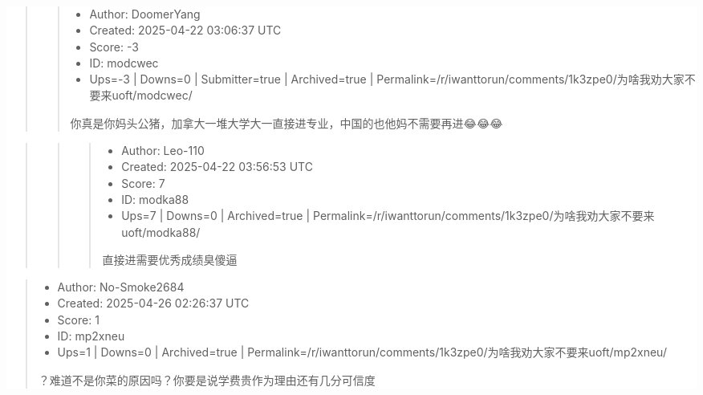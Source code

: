 >> - Author: DoomerYang
>> - Created: 2025-04-22 03:06:37 UTC
>> - Score: -3
>> - ID: modcwec
>> - Ups=-3 | Downs=0 | Submitter=true | Archived=true | Permalink=/r/iwanttorun/comments/1k3zpe0/为啥我劝大家不要来uoft/modcwec/
>>
>> 你真是你妈头公猪，加拿大一堆大学大一直接进专业，中国的也他妈不需要再进😂😂😂

>>> - Author: Leo-110
>>> - Created: 2025-04-22 03:56:53 UTC
>>> - Score: 7
>>> - ID: modka88
>>> - Ups=7 | Downs=0 | Archived=true | Permalink=/r/iwanttorun/comments/1k3zpe0/为啥我劝大家不要来uoft/modka88/
>>>
>>> 直接进需要优秀成绩臭傻逼

> - Author: No-Smoke2684
> - Created: 2025-04-26 02:26:37 UTC
> - Score: 1
> - ID: mp2xneu
> - Ups=1 | Downs=0 | Archived=true | Permalink=/r/iwanttorun/comments/1k3zpe0/为啥我劝大家不要来uoft/mp2xneu/
>
> ？难道不是你菜的原因吗？你要是说学费贵作为理由还有几分可信度
